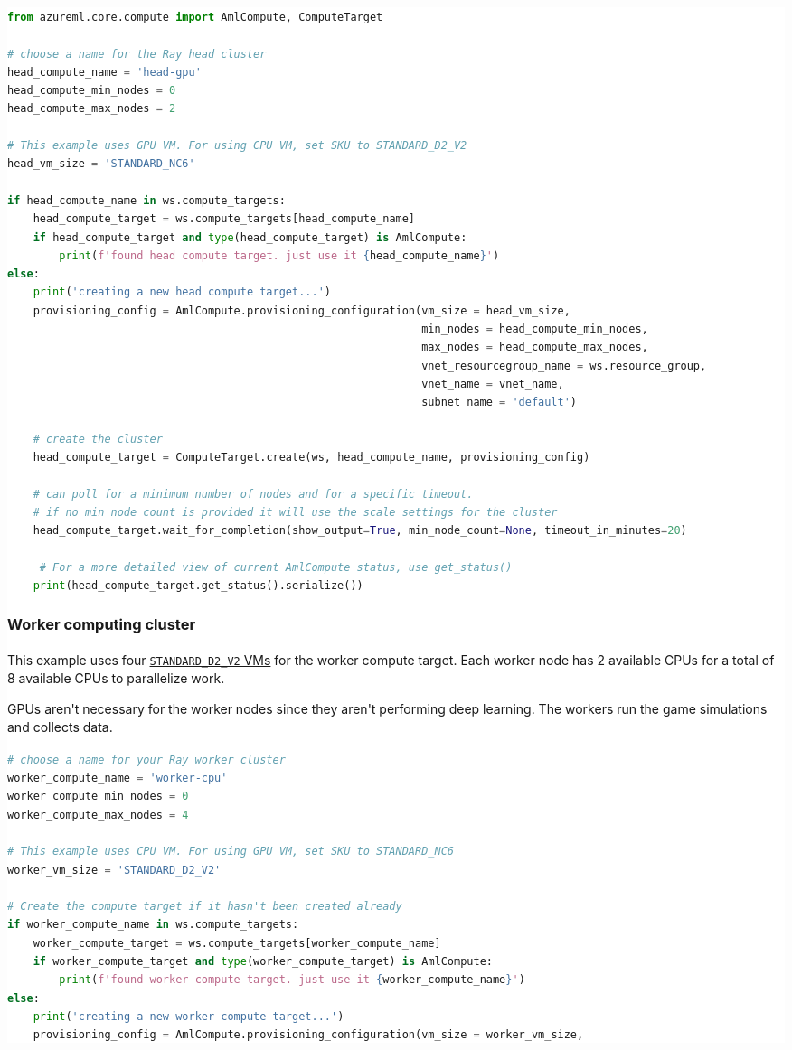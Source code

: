 
```python
from azureml.core.compute import AmlCompute, ComputeTarget

# choose a name for the Ray head cluster
head_compute_name = 'head-gpu'
head_compute_min_nodes = 0
head_compute_max_nodes = 2

# This example uses GPU VM. For using CPU VM, set SKU to STANDARD_D2_V2
head_vm_size = 'STANDARD_NC6'

if head_compute_name in ws.compute_targets:
    head_compute_target = ws.compute_targets[head_compute_name]
    if head_compute_target and type(head_compute_target) is AmlCompute:
        print(f'found head compute target. just use it {head_compute_name}')
else:
    print('creating a new head compute target...')
    provisioning_config = AmlCompute.provisioning_configuration(vm_size = head_vm_size,
                                                                min_nodes = head_compute_min_nodes, 
                                                                max_nodes = head_compute_max_nodes,
                                                                vnet_resourcegroup_name = ws.resource_group,
                                                                vnet_name = vnet_name,
                                                                subnet_name = 'default')

    # create the cluster
    head_compute_target = ComputeTarget.create(ws, head_compute_name, provisioning_config)
    
    # can poll for a minimum number of nodes and for a specific timeout. 
    # if no min node count is provided it will use the scale settings for the cluster
    head_compute_target.wait_for_completion(show_output=True, min_node_count=None, timeout_in_minutes=20)
    
     # For a more detailed view of current AmlCompute status, use get_status()
    print(head_compute_target.get_status().serialize())
```

### Worker computing cluster

This example uses four [`STANDARD_D2_V2` VMs](https://docs.microsoft.com/azure/virtual-machines/nc-series) for the worker compute target. Each worker node has 2 available CPUs for a total of 8 available CPUs to parallelize work.

GPUs aren't necessary for the worker nodes since they aren't performing deep learning. The workers run the game simulations and collects data.

```python
# choose a name for your Ray worker cluster
worker_compute_name = 'worker-cpu'
worker_compute_min_nodes = 0 
worker_compute_max_nodes = 4

# This example uses CPU VM. For using GPU VM, set SKU to STANDARD_NC6
worker_vm_size = 'STANDARD_D2_V2'

# Create the compute target if it hasn't been created already
if worker_compute_name in ws.compute_targets:
    worker_compute_target = ws.compute_targets[worker_compute_name]
    if worker_compute_target and type(worker_compute_target) is AmlCompute:
        print(f'found worker compute target. just use it {worker_compute_name}')
else:
    print('creating a new worker compute target...')
    provisioning_config = AmlCompute.provisioning_configuration(vm_size = worker_vm_size,
```